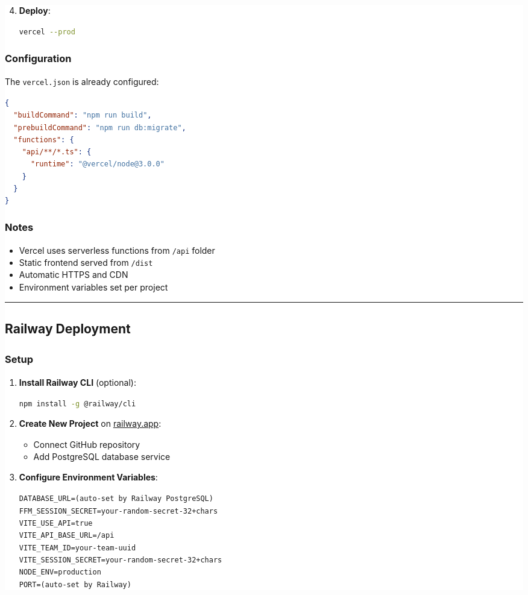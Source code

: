4. **Deploy**:
   ```bash
   vercel --prod
   ```

### Configuration

The `vercel.json` is already configured:

```json
{
  "buildCommand": "npm run build",
  "prebuildCommand": "npm run db:migrate",
  "functions": {
    "api/**/*.ts": {
      "runtime": "@vercel/node@3.0.0"
    }
  }
}
```

### Notes

- Vercel uses serverless functions from `/api` folder
- Static frontend served from `/dist`
- Automatic HTTPS and CDN
- Environment variables set per project

---

## Railway Deployment

### Setup

1. **Install Railway CLI** (optional):
   ```bash
   npm install -g @railway/cli
   ```

2. **Create New Project** on [railway.app](https://railway.app):
   - Connect GitHub repository
   - Add PostgreSQL database service

3. **Configure Environment Variables**:
   ```
   DATABASE_URL=(auto-set by Railway PostgreSQL)
   FFM_SESSION_SECRET=your-random-secret-32+chars
   VITE_USE_API=true
   VITE_API_BASE_URL=/api
   VITE_TEAM_ID=your-team-uuid
   VITE_SESSION_SECRET=your-random-secret-32+chars
   NODE_ENV=production
   PORT=(auto-set by Railway)
   ```
